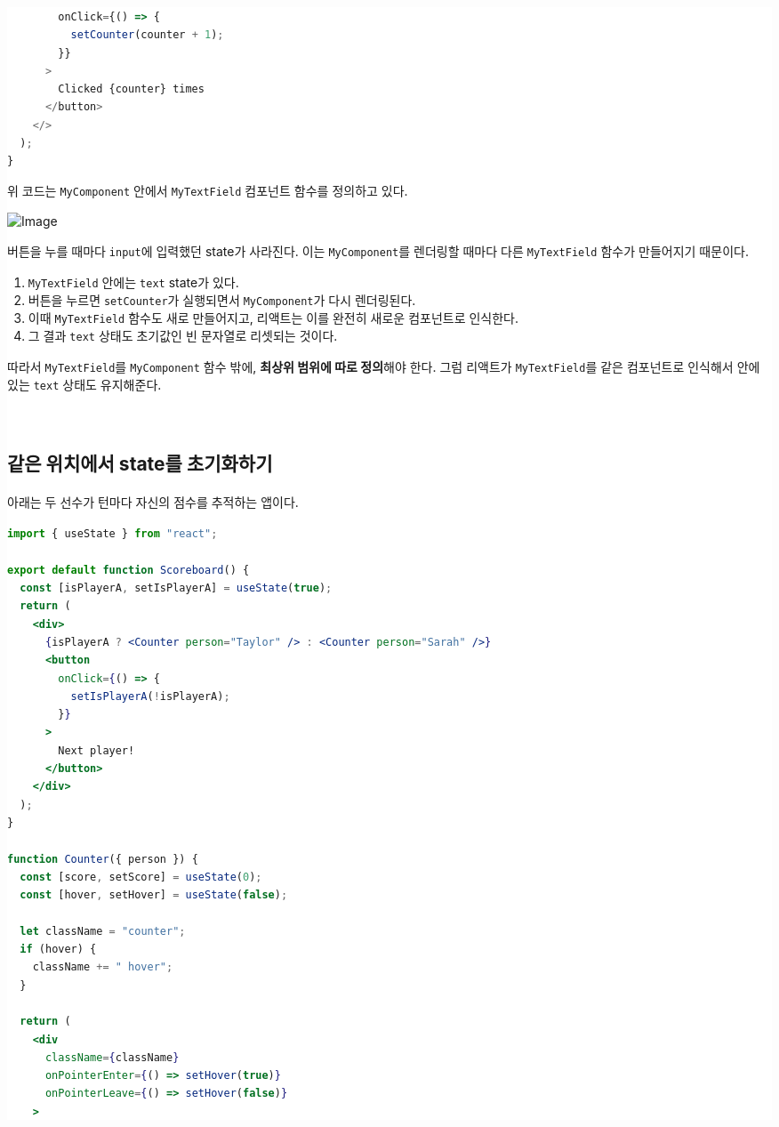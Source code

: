 ```jsx
        onClick={() => {
          setCounter(counter + 1);
        }}
      >
        Clicked {counter} times
      </button>
    </>
  );
}
```

위 코드는 `MyComponent` 안에서 `MyTextField` 컴포넌트 함수를 정의하고 있다.

![Image](https://github.com/user-attachments/assets/88e1cf31-72da-4992-899d-103457e2ddd4)

버튼을 누를 때마다 `input`에 입력했던 state가 사라진다. 이는 `MyComponent`를 렌더링할 때마다 다른 `MyTextField` 함수가 만들어지기 때문이다.

1. `MyTextField` 안에는 `text` state가 있다.
2. 버튼을 누르면 `setCounter`가 실행되면서 `MyComponent`가 다시 렌더링된다.
3. 이때 `MyTextField` 함수도 새로 만들어지고, 리액트는 이를 완전히 새로운 컴포넌트로 인식한다.
4. 그 결과 `text` 상태도 초기값인 빈 문자열로 리셋되는 것이다.

따라서 `MyTextField`를 `MyComponent` 함수 밖에, **최상위 범위에 따로 정의**해야 한다. 그럼 리액트가 `MyTextField`를 같은 컴포넌트로 인식해서 안에 있는 `text` 상태도 유지해준다.

<br />

## 같은 위치에서 state를 초기화하기

아래는 두 선수가 턴마다 자신의 점수를 추적하는 앱이다.

```jsx
import { useState } from "react";

export default function Scoreboard() {
  const [isPlayerA, setIsPlayerA] = useState(true);
  return (
    <div>
      {isPlayerA ? <Counter person="Taylor" /> : <Counter person="Sarah" />}
      <button
        onClick={() => {
          setIsPlayerA(!isPlayerA);
        }}
      >
        Next player!
      </button>
    </div>
  );
}

function Counter({ person }) {
  const [score, setScore] = useState(0);
  const [hover, setHover] = useState(false);

  let className = "counter";
  if (hover) {
    className += " hover";
  }

  return (
    <div
      className={className}
      onPointerEnter={() => setHover(true)}
      onPointerLeave={() => setHover(false)}
    >
```